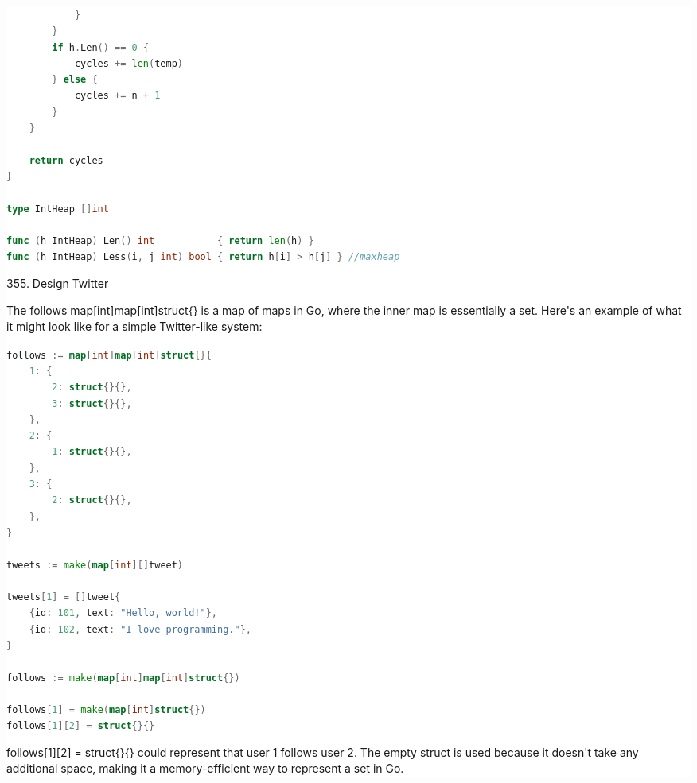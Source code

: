 ```go
            }
        }
        if h.Len() == 0 {
            cycles += len(temp)
        } else {
            cycles += n + 1
        }
    }

    return cycles
}

type IntHeap []int

func (h IntHeap) Len() int           { return len(h) }
func (h IntHeap) Less(i, j int) bool { return h[i] > h[j] } //maxheap
```

[355. Design Twitter](https://leetcode.com/problems/design-twitter/)

The follows map[int]map[int]struct{} is a map of maps in Go, where the inner map is essentially a set. Here's an example of what it might look like for a simple Twitter-like system:

```go
follows := map[int]map[int]struct{}{
    1: {
        2: struct{}{},
        3: struct{}{},
    },
    2: {
        1: struct{}{},
    },
    3: {
        2: struct{}{},
    },
}

tweets := make(map[int][]tweet)

tweets[1] = []tweet{
    {id: 101, text: "Hello, world!"},
    {id: 102, text: "I love programming."},
}

follows := make(map[int]map[int]struct{})

follows[1] = make(map[int]struct{})
follows[1][2] = struct{}{}
```

follows[1][2] = struct{}{} could represent that user 1 follows user 2. The empty struct is used because it doesn't take any additional space, making it a memory-efficient way to represent a set in Go.
